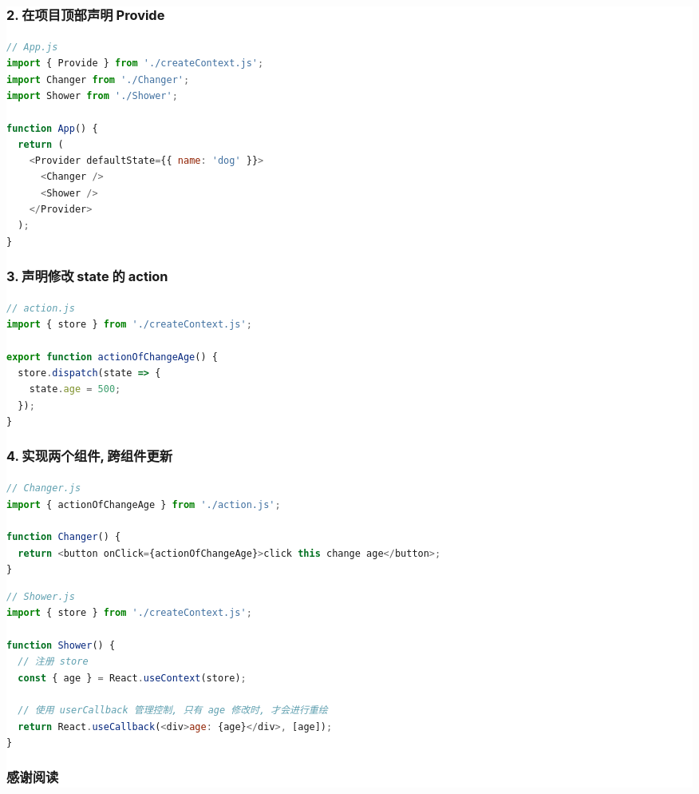### 2. 在项目顶部声明 Provide

```js
// App.js
import { Provide } from './createContext.js';
import Changer from './Changer';
import Shower from './Shower';

function App() {
  return (
    <Provider defaultState={{ name: 'dog' }}>
      <Changer />
      <Shower />
    </Provider>
  );
}
```

### 3. 声明修改 state 的 action

```js
// action.js
import { store } from './createContext.js';

export function actionOfChangeAge() {
  store.dispatch(state => {
    state.age = 500;
  });
}
```

### 4. 实现两个组件, 跨组件更新

```js
// Changer.js
import { actionOfChangeAge } from './action.js';

function Changer() {
  return <button onClick={actionOfChangeAge}>click this change age</button>;
}
```

```js
// Shower.js
import { store } from './createContext.js';

function Shower() {
  // 注册 store
  const { age } = React.useContext(store);

  // 使用 userCallback 管理控制, 只有 age 修改时, 才会进行重绘
  return React.useCallback(<div>age: {age}</div>, [age]);
}
```

### 感谢阅读
